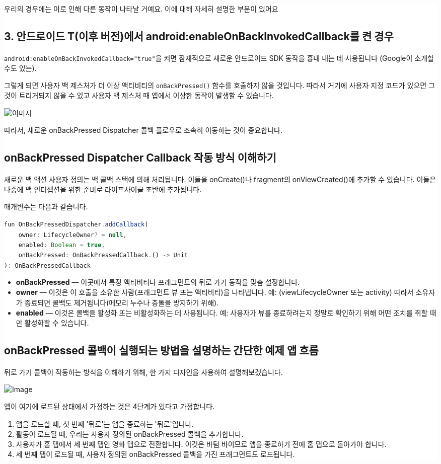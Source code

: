 우리의 경우에는 이로 인해 다른 동작이 나타날 거예요. 이에 대해 자세히 설명한 부분이 있어요

<div class="content-ad"></div>

## 3. 안드로이드 T(이후 버전)에서 android:enableOnBackInvokedCallback를 켠 경우

`android:enableOnBackInvokedCallback="true"`을 켜면 잠재적으로 새로운 안드로이드 SDK 동작을 흉내 내는 데 사용됩니다 (Google이 소개할 수도 있는).

그렇게 되면 사용자 백 제스처가 더 이상 액티비티의 `onBackPressed()` 함수를 호출하지 않을 것입니다. 따라서 거기에 사용자 지정 코드가 있으면 그것이 트리거되지 않을 수 있고 사용자 백 제스처 때 앱에서 이상한 동작이 발생할 수 있습니다.

![이미지](/assets/img/2024-07-13-TheonBackPressedIsNowDeprecatedinAndroid13andMightNeedMajorChangesinExistingApps_5.png)

<div class="content-ad"></div>

따라서, 새로운 onBackPressed Dispatcher 콜백 플로우로 조속히 이동하는 것이 중요합니다.

## onBackPressed Dispatcher Callback 작동 방식 이해하기

새로운 백 액션 사용자 정의는 백 콜백 스택에 의해 처리됩니다. 이들을 onCreate()나 fragment의 onViewCreated()에 추가할 수 있습니다. 이들은 나중에 백 인터셉션을 위한 준비로 라이프사이클 초반에 추가됩니다.

매개변수는 다음과 같습니다.

<div class="content-ad"></div>

```js
fun OnBackPressedDispatcher.addCallback(
    owner: LifecycleOwner? = null,
    enabled: Boolean = true,
    onBackPressed: OnBackPressedCallback.() -> Unit
): OnBackPressedCallback
```

- **onBackPressed** — 이곳에서 특정 액티비티나 프래그먼트의 뒤로 가기 동작을 맞춤 설정합니다.
- **owner** — 이것은 이 호출을 소유한 사람(프래그먼트 뷰 또는 액티비티)을 나타냅니다. 예: (viewLifecycleOwner 또는 activity) 따라서 소유자가 종료되면 콜백도 제거됩니다(메모리 누수나 충돌을 방지하기 위해).
- **enabled** — 이것은 콜백을 활성화 또는 비활성화하는 데 사용됩니다. 예: 사용자가 뷰를 종료하려는지 정말로 확인하기 위해 어떤 조치를 취할 때만 활성화할 수 있습니다.

## onBackPressed 콜백이 실행되는 방법을 설명하는 간단한 예제 앱 흐름

뒤로 가기 콜백이 작동하는 방식을 이해하기 위해, 한 가지 디자인을 사용하여 설명해보겠습니다.

<div class="content-ad"></div>

![Image](/assets/img/2024-07-13-TheonBackPressedIsNowDeprecatedinAndroid13andMightNeedMajorChangesinExistingApps_6.png)

앱이 여기에 로드된 상태에서 가정하는 것은 4단계가 있다고 가정합니다.

1. 앱을 로드할 때, 첫 번째 '뒤로'는 앱을 종료하는 '뒤로'입니다.
2. 활동이 로드될 때, 우리는 사용자 정의된 onBackPressed 콜백을 추가합니다.
3. 사용자가 홈 탭에서 세 번째 탭인 영화 탭으로 전환합니다. 이것은 바텀 바이므로 앱을 종료하기 전에 홈 탭으로 돌아가야 합니다.
4. 세 번째 탭이 로드될 때, 사용자 정의된 onBackPressed 콜백을 가진 프래그먼트도 로드됩니다.
